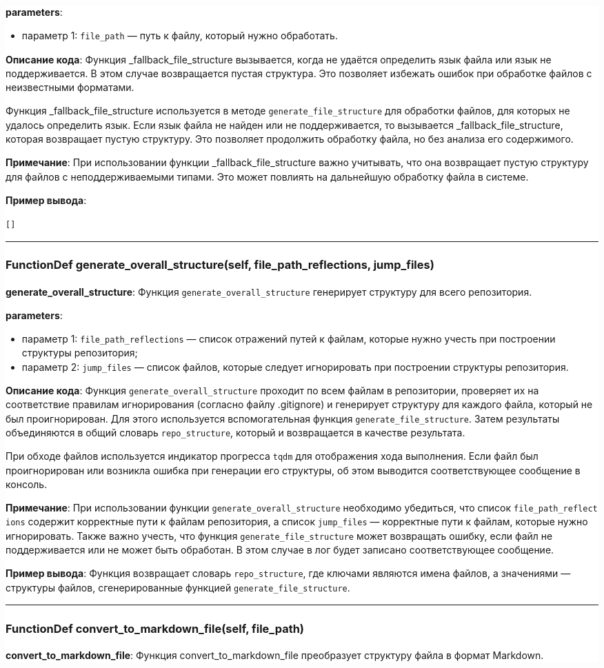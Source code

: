 **parameters**:
- параметр 1: `file_path` — путь к файлу, который нужно обработать.

**Описание кода**:
Функция _fallback_file_structure вызывается, когда не удаётся определить язык файла или язык не поддерживается. В этом случае возвращается пустая структура. Это позволяет избежать ошибок при обработке файлов с неизвестными форматами.

Функция _fallback_file_structure используется в методе `generate_file_structure` для обработки файлов, для которых не удалось определить язык. Если язык файла не найден или не поддерживается, то вызывается _fallback_file_structure, которая возвращает пустую структуру. Это позволяет продолжить обработку файла, но без анализа его содержимого.

**Примечание**:
При использовании функции _fallback_file_structure важно учитывать, что она возвращает пустую структуру для файлов с неподдерживаемыми типами. Это может повлиять на дальнейшую обработку файла в системе.

**Пример вывода**:
```
[]
```
***
### FunctionDef generate_overall_structure(self, file_path_reflections, jump_files)
**generate_overall_structure**: Функция `generate_overall_structure` генерирует структуру для всего репозитория.

**parameters**:
* параметр 1: `file_path_reflections` — список отражений путей к файлам, которые нужно учесть при построении структуры репозитория;
* параметр 2: `jump_files` — список файлов, которые следует игнорировать при построении структуры репозитория.

**Описание кода**: Функция `generate_overall_structure` проходит по всем файлам в репозитории, проверяет их на соответствие правилам игнорирования (согласно файлу .gitignore) и генерирует структуру для каждого файла, который не был проигнорирован. Для этого используется вспомогательная функция `generate_file_structure`. Затем результаты объединяются в общий словарь `repo_structure`, который и возвращается в качестве результата.

При обходе файлов используется индикатор прогресса `tqdm` для отображения хода выполнения. Если файл был проигнорирован или возникла ошибка при генерации его структуры, об этом выводится соответствующее сообщение в консоль.

**Примечание**: При использовании функции `generate_overall_structure` необходимо убедиться, что список `file_path_reflections` содержит корректные пути к файлам репозитория, а список `jump_files` — корректные пути к файлам, которые нужно игнорировать. Также важно учесть, что функция `generate_file_structure` может возвращать ошибку, если файл не поддерживается или не может быть обработан. В этом случае в лог будет записано соответствующее сообщение.

**Пример вывода**: Функция возвращает словарь `repo_structure`, где ключами являются имена файлов, а значениями — структуры файлов, сгенерированные функцией `generate_file_structure`.
***
### FunctionDef convert_to_markdown_file(self, file_path)
**convert_to_markdown_file**: Функция convert_to_markdown_file преобразует структуру файла в формат Markdown.
